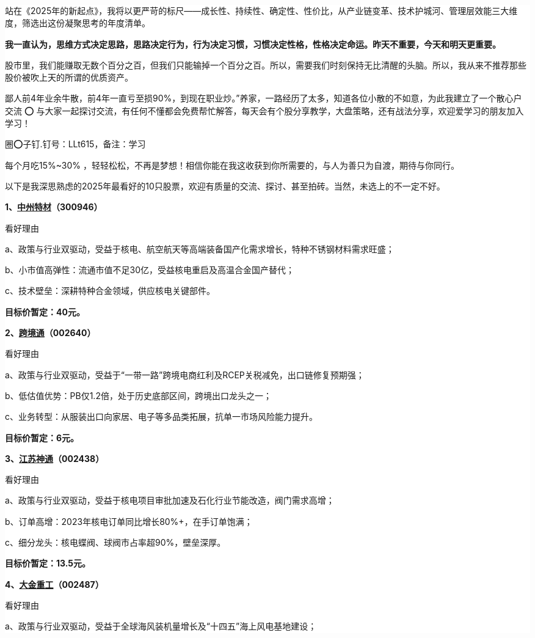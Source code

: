 站在《2025年的新起点》，我将以更严苛的标尺——成长性、持续性、确定性、性价比，从产业链变革、技术护城河、管理层效能三大维度，筛选出这份凝聚思考的年度清单。

**我一直认为，思维方式决定思路，思路决定行为，行为决定习惯，习惯决定性格，性格决定命运。昨天不重要，今天和明天更重要。**

股市里，我们能赚取无数个百分之百，但我们只能输掉一个百分之百。所以，需要我们时刻保持无比清醒的头脑。所以，我从来不推荐那些股价被吹上天的所谓的优质资产。

鄙人前4年业余牛散，前4年一直亏至损90%，到现在职业炒。”养家，一路经历了太多，知道各位小散的不如意，为此我建立了一个散心户交流 ⭕ ️与大家一起探讨交流，有任何不懂都会免费帮忙解答，每天会有个股分享教学，大盘策略，还有战法分享，欢迎爱学习的朋友加入学习！

圈⭕子钉.钉号：LLt615，备注：学习

每个月吃15%~30% ，轻轻松松，不再是梦想！相信你能在我这收获到你所需要的，与人为善只为自渡，期待与你同行。

以下是我深思熟虑的2025年最看好的10只股票，欢迎有质量的交流、探讨、甚至拍砖。当然，未选上的不一定不好。

**1、[中州特材](https://zhida.zhihu.com/search?content_id=731391358&content_type=Answer&match_order=1&q=%E4%B8%AD%E5%B7%9E%E7%89%B9%E6%9D%90&zhida_source=entity)（300946）​​**

​看好理由​

a、政策与行业双驱动，受益于核电、航空航天等高端装备国产化需求增长，特种不锈钢材料需求旺盛； 

b、小市值高弹性：流通市值不足30亿，受益核电重启及高温合金国产替代； 

c、技术壁垒：深耕特种合金领域，供应核电关键部件。

**目标价暂定​：40元。**

  

**​2、[跨境通](https://zhida.zhihu.com/search?content_id=731391358&content_type=Answer&match_order=1&q=%E8%B7%A8%E5%A2%83%E9%80%9A&zhida_source=entity)（002640）​​**

​看好理由​ 

a、政策与行业双驱动，受益于“一带一路”跨境电商红利及RCEP关税减免，出口链修复预期强；

b、低估值优势：PB仅1.2倍，处于历史底部区间，跨境出口龙头之一；

c、业务转型：从服装出口向家居、电子等多品类拓展，抗单一市场风险能力提升。​

**目标价暂定​：6元。**

  

**​3、[江苏神通](https://zhida.zhihu.com/search?content_id=731391358&content_type=Answer&match_order=1&q=%E6%B1%9F%E8%8B%8F%E7%A5%9E%E9%80%9A&zhida_source=entity)（002438）​​**

​看好理由​ 

a、政策与行业双驱动，受益于核电项目审批加速及石化行业节能改造，阀门需求高增；

b、订单高增：2023年核电订单同比增长80%+，在手订单饱满；

c、细分龙头：核电蝶阀、球阀市占率超90%，壁垒深厚。 

**目标价暂定​：13.5元。**

  

**​4、[大金重工](https://zhida.zhihu.com/search?content_id=731391358&content_type=Answer&match_order=1&q=%E5%A4%A7%E9%87%91%E9%87%8D%E5%B7%A5&zhida_source=entity)（002487）​​**

​看好理由​ 

a、政策与行业双驱动，受益于全球海风装机量增长及“十四五”海上风电基地建设；
